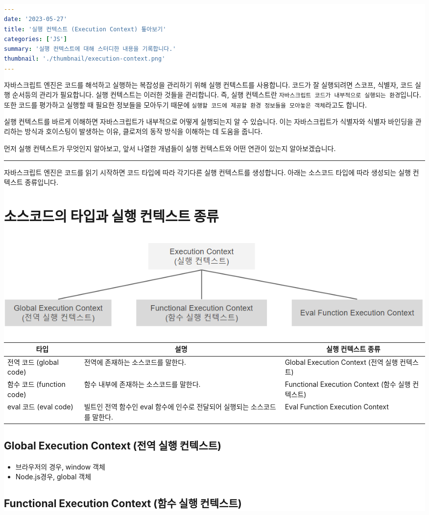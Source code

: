 ```yaml
---
date: '2023-05-27'
title: '실행 컨텍스트 (Execution Context) 톺아보기'
categories: ['JS']
summary: '실행 컨텍스트에 대해 스터디한 내용을 기록합니다.'
thumbnail: './thumbnail/execution-context.png'
---
```


자바스크립트 엔진은 코드를 해석하고 실행하는 복잡성을 관리하기 위해 실행 컨텍스트를 사용합니다. 코드가 잘 실행되려면 스코프, 식별자, 코드 실행 순서등의 관리가 필요합니다. 실행 컨텍스트는 이러한 것들을 관리합니다. 즉, 실행 컨텍스트란 `자바스크립트 코드가 내부적으로 실행되는 환경`입니다. 또한 코드를 평가하고 실행할 때 필요한 정보들을 모아두기 때문에 `실행할 코드에 제공할 환경 정보들을 모아놓은 객체`라고도 합니다.

실행 컨텍스트를 바르게 이해하면 자바스크립트가 내부적으로 어떻게 실행되는지 알 수 있습니다. 이는 자바스크립트가 식별자와 식별자 바인딩을 관리하는 방식과 호이스팅이 발생하는 이유, 클로저의 동작 방식을 이해하는 데 도움을 줍니다.

먼저 실행 컨텍스트가 무엇인지 알아보고, 앞서 나열한 개념들이 실행 컨텍스트와 어떤 연관이 있는지 알아보겠습니다.

---

자바스크립트 엔진은 코드를 읽기 시작하면 코드 타입에 따라 각기다른 실행 컨텍스트를 생성합니다. 아래는 소스코드 타입에 따라 생성되는 실행 컨텍스트 종류입니다.

# 소스코드의 타입과 실행 컨텍스트 종류

![실행 컨텍스트 종류](./images/20230527/01.png)

| 타입                      | 설명                                                                       | 실행 컨텍스트 종류                                |
| ------------------------- | -------------------------------------------------------------------------- | ------------------------------------------------- |
| 전역 코드 (global code)   | 전역에 존재하는 소스코드를 말한다.                                         | Global Execution Context (전역 실행 컨텍스트)     |
| 함수 코드 (function code) | 함수 내부에 존재하는 소스코드를 말한다.                                    | Functional Execution Context (함수 실행 컨텍스트) |
| eval 코드 (eval code)     | 빌트인 전역 함수인 eval 함수에 인수로 전달되어 실행되는 소스코드를 말한다. | Eval Function Execution Context                   |

## Global Execution Context (전역 실행 컨텍스트)

- 브라우저의 경우, window 객체
- Node.js경우, global 객체

## Functional Execution Context (함수 실행 컨텍스트)
